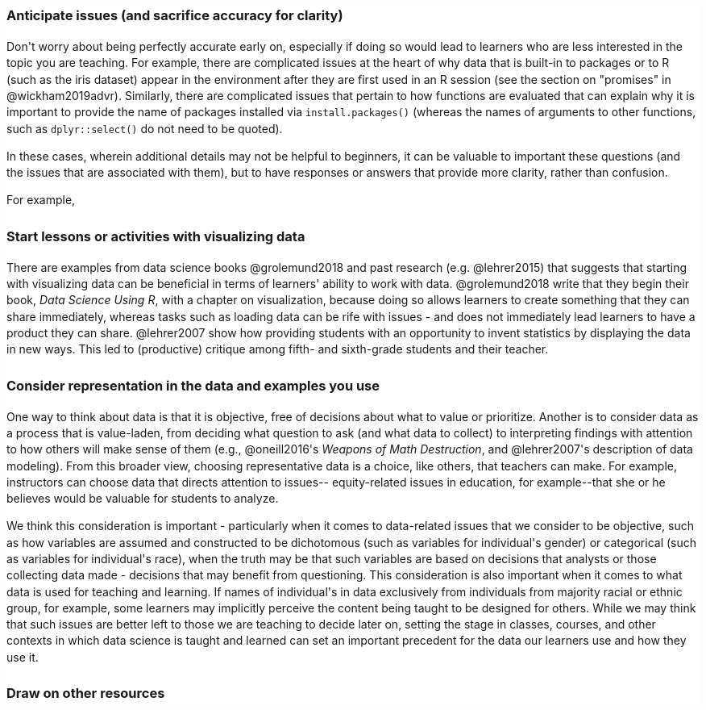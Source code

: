 ### Anticipate issues (and sacrifice accuracy for clarity)

Don't worry about being perfectly accurate early on, especially if doing so would lead to learners who are less interested in the topic you are teaching. For example, there are complicated issues at the heart of why data that is built-in to packages or to R (such as the iris dataset) appear in the environment after they are first used in an R session (see the section on "promises" in @wickham2019advr). Similarly, there are complicated issues that pertain to how functions are evaluated that can explain why it is important to provide the name of packages installed via `install.packages()` (whereas the names of arguments to other functions, such as `dplyr::select()` do not need to be quoted).

In these cases, wherein additional details may not be helpful to beginners, it can be valuable to important these questions (and the issues that are associated with them), but to have responses or answers that provide more clarity, rather than confusion. 

For example, 



### Start lessons or activities with visualizing data

There are examples from data science books @grolemund2018 and past research (e.g. @lehrer2015) that suggests that starting with visualizing data can be beneficial in terms of learners' ability to work with data. @grolemund2018 write that they begin their book, *Data Science Using R*, with a chapter on visualization, because doing so allows learners to create something that they can share immediately, whereas tasks such as loading data can be rife with issues - and does not immediately lead learners to have a product they can share. @lehrer2007 show how providing students with an opportunity to invent statistics by displaying the data in new ways. This led to (productive) critique among fifth- and sixth-grade students and their teacher.

### Consider representation in the data and examples you use

One way to think about data is that it is objective, free of decisions about what to value or prioritize. Another is to consider data as a process that is value-laden, from deciding what question to ask (and what data to collect) to interpreting findings with attention to how others will make sense of them (e.g., @oneill2016's *Weapons of Math Destruction*, and @lehrer2007's description of data modeling). From this broader view, choosing representative data is a choice, like others, that teachers can make. For example, instructors can choose data that directs attention to issues-- equity-related issues in education, for example--that she or he believes would be valuable for students to analyze.

We think this consideration is important - particularly when it comes to data-related issues that we consider to be objective, such as how variables are assumed and constructed to be dichotomous (such as variables for individual's gender) or categorical (such as variables for individual's race), when the truth may be that such variables are based on decisions that analysts or those collecting data made - decisions that may benefit from questioning. This consideration is also important when it comes to what data is used for teaching and learning. If names of individual's in data exclusively from individuals from majority racial or ethnic group, for example, some learners may implicitly perceive the content being taught to be designed for others. While we may think that such issues are better left to those we are teaching to decide later on, setting the stage in classes, courses, and other contexts in which data science is taught and learned can set an important precedent for the data our learners use and how they use it.

### Draw on other resources

